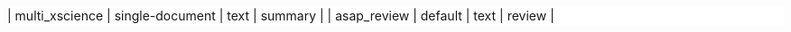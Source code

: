 | multi_xscience       | single-document   | text                               | summary               |
| asap_review          | default           | text                               | review                |


